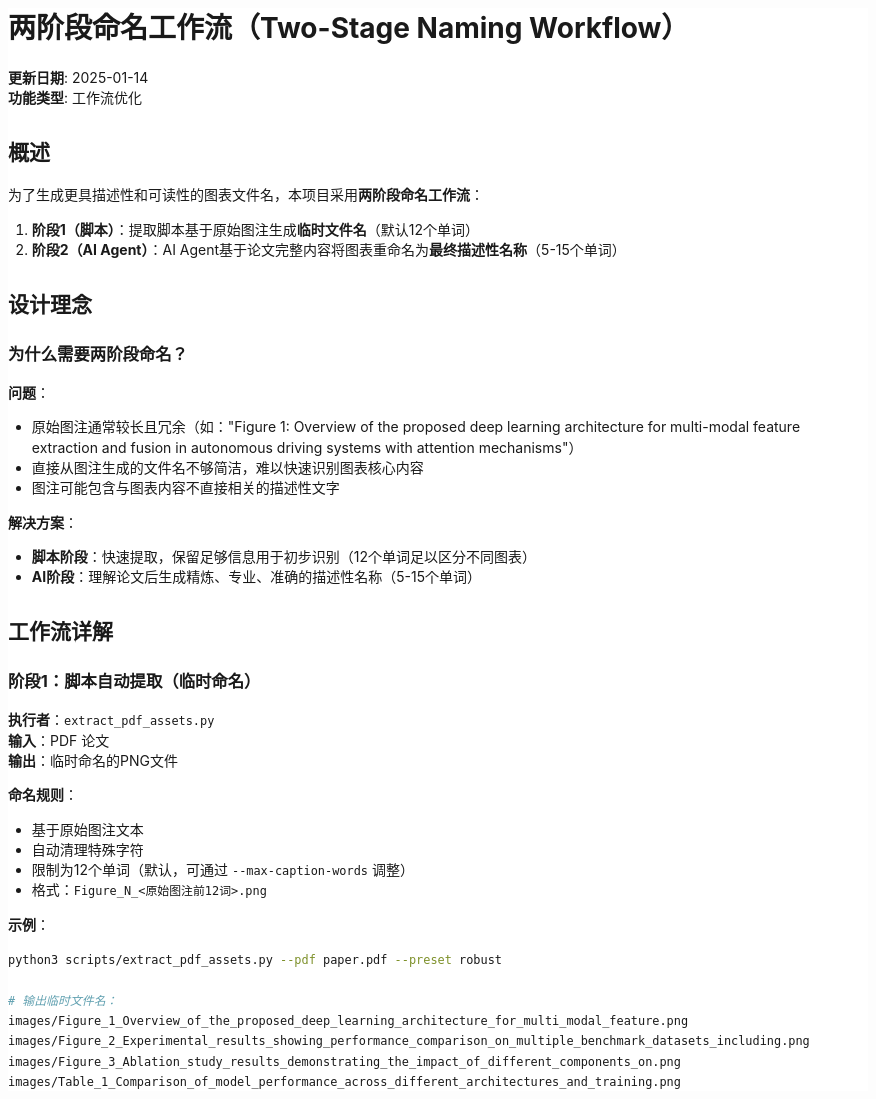 # 两阶段命名工作流（Two-Stage Naming Workflow）

**更新日期**: 2025-01-14  
**功能类型**: 工作流优化

## 概述

为了生成更具描述性和可读性的图表文件名，本项目采用**两阶段命名工作流**：
1. **阶段1（脚本）**：提取脚本基于原始图注生成**临时文件名**（默认12个单词）
2. **阶段2（AI Agent）**：AI Agent基于论文完整内容将图表重命名为**最终描述性名称**（5-15个单词）

## 设计理念

### 为什么需要两阶段命名？

**问题**：
- 原始图注通常较长且冗余（如："Figure 1: Overview of the proposed deep learning architecture for multi-modal feature extraction and fusion in autonomous driving systems with attention mechanisms"）
- 直接从图注生成的文件名不够简洁，难以快速识别图表核心内容
- 图注可能包含与图表内容不直接相关的描述性文字

**解决方案**：
- **脚本阶段**：快速提取，保留足够信息用于初步识别（12个单词足以区分不同图表）
- **AI阶段**：理解论文后生成精炼、专业、准确的描述性名称（5-15个单词）

## 工作流详解

### 阶段1：脚本自动提取（临时命名）

**执行者**：`extract_pdf_assets.py`  
**输入**：PDF 论文  
**输出**：临时命名的PNG文件  

**命名规则**：
- 基于原始图注文本
- 自动清理特殊字符
- 限制为12个单词（默认，可通过 `--max-caption-words` 调整）
- 格式：`Figure_N_<原始图注前12词>.png`

**示例**：
```bash
python3 scripts/extract_pdf_assets.py --pdf paper.pdf --preset robust

# 输出临时文件名：
images/Figure_1_Overview_of_the_proposed_deep_learning_architecture_for_multi_modal_feature.png
images/Figure_2_Experimental_results_showing_performance_comparison_on_multiple_benchmark_datasets_including.png
images/Figure_3_Ablation_study_results_demonstrating_the_impact_of_different_components_on.png
images/Table_1_Comparison_of_model_performance_across_different_architectures_and_training.png
```
